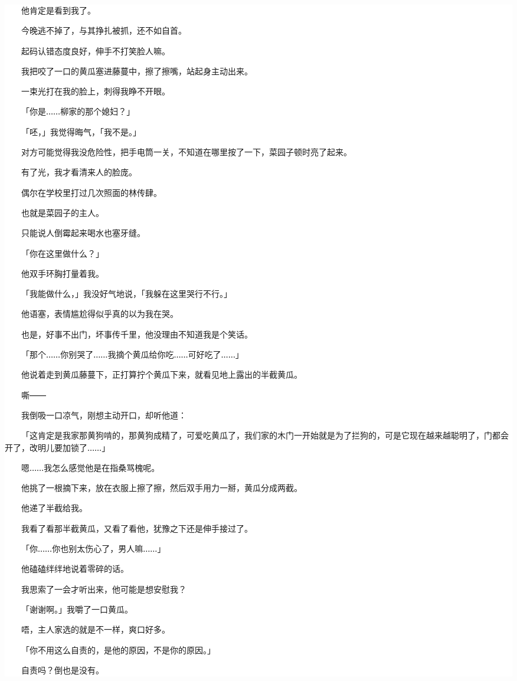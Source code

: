 &emsp;&emsp;他肯定是看到我了。  
  
&emsp;&emsp;今晚逃不掉了，与其挣扎被抓，还不如自首。  
  
&emsp;&emsp;起码认错态度良好，伸手不打笑脸人嘛。  
  
&emsp;&emsp;我把咬了一口的黄瓜塞进藤蔓中，擦了擦嘴，站起身主动出来。  
  
&emsp;&emsp;一束光打在我的脸上，刺得我睁不开眼。  
  
&emsp;&emsp;「你是……柳家的那个媳妇？」  
  
&emsp;&emsp;「呸，」我觉得晦气，「我不是。」  
  
&emsp;&emsp;对方可能觉得我没危险性，把手电筒一关，不知道在哪里按了一下，菜园子顿时亮了起来。  
  
&emsp;&emsp;有了光，我才看清来人的脸庞。  
  
&emsp;&emsp;偶尔在学校里打过几次照面的林传肆。  
  
&emsp;&emsp;也就是菜园子的主人。  
  
&emsp;&emsp;只能说人倒霉起来喝水也塞牙缝。  
  
&emsp;&emsp;「你在这里做什么？」  
  
&emsp;&emsp;他双手环胸打量着我。  
  
&emsp;&emsp;「我能做什么，」我没好气地说，「我躲在这里哭行不行。」  
  
&emsp;&emsp;他语塞，表情尴尬得似乎真的以为我在哭。  
  
&emsp;&emsp;也是，好事不出门，坏事传千里，他没理由不知道我是个笑话。  
  
&emsp;&emsp;「那个……你别哭了……我摘个黄瓜给你吃……可好吃了……」  
  
&emsp;&emsp;他说着走到黄瓜藤蔓下，正打算拧个黄瓜下来，就看见地上露出的半截黄瓜。  
  
&emsp;&emsp;嘶——  
  
&emsp;&emsp;我倒吸一口凉气，刚想主动开口，却听他道：  
  
&emsp;&emsp;「这肯定是我家那黄狗啃的，那黄狗成精了，可爱吃黄瓜了，我们家的木门一开始就是为了拦狗的，可是它现在越来越聪明了，门都会开了，改明儿要加锁了……」  
  
&emsp;&emsp;嗯……我怎么感觉他是在指桑骂槐呢。  
  
&emsp;&emsp;他挑了一根摘下来，放在衣服上擦了擦，然后双手用力一掰，黄瓜分成两截。  
  
&emsp;&emsp;他递了半截给我。  
  
&emsp;&emsp;我看了看那半截黄瓜，又看了看他，犹豫之下还是伸手接过了。  
  
&emsp;&emsp;「你……你也别太伤心了，男人嘛……」  
  
&emsp;&emsp;他磕磕绊绊地说着零碎的话。  
  
&emsp;&emsp;我思索了一会才听出来，他可能是想安慰我？  
  
&emsp;&emsp;「谢谢啊。」我嚼了一口黄瓜。  
  
&emsp;&emsp;唔，主人家选的就是不一样，爽口好多。  
  
&emsp;&emsp;「你不用这么自责的，是他的原因，不是你的原因。」  
  
&emsp;&emsp;自责吗？倒也是没有。  
  